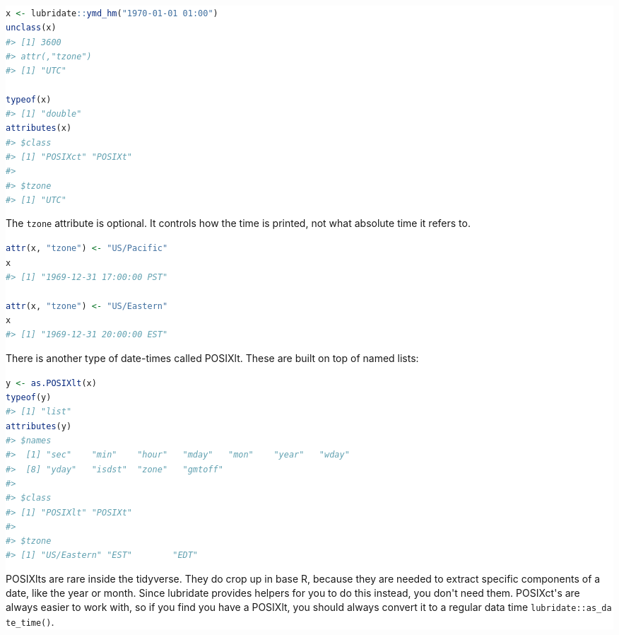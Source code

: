 
```r
x <- lubridate::ymd_hm("1970-01-01 01:00")
unclass(x)
#> [1] 3600
#> attr(,"tzone")
#> [1] "UTC"

typeof(x)
#> [1] "double"
attributes(x)
#> $class
#> [1] "POSIXct" "POSIXt" 
#> 
#> $tzone
#> [1] "UTC"
```

The `tzone` attribute is optional. It controls how the time is printed, not what absolute time it refers to.


```r
attr(x, "tzone") <- "US/Pacific"
x
#> [1] "1969-12-31 17:00:00 PST"

attr(x, "tzone") <- "US/Eastern"
x
#> [1] "1969-12-31 20:00:00 EST"
```

There is another type of date-times called POSIXlt. These are built on top of named lists:


```r
y <- as.POSIXlt(x)
typeof(y)
#> [1] "list"
attributes(y)
#> $names
#>  [1] "sec"    "min"    "hour"   "mday"   "mon"    "year"   "wday"  
#>  [8] "yday"   "isdst"  "zone"   "gmtoff"
#> 
#> $class
#> [1] "POSIXlt" "POSIXt" 
#> 
#> $tzone
#> [1] "US/Eastern" "EST"        "EDT"
```

POSIXlts are rare inside the tidyverse. They do crop up in base R, because they are needed to extract specific components of a date, like the year or month. Since lubridate provides helpers for you to do this instead, you don't need them. POSIXct's are always easier to work with, so if you find you have a POSIXlt, you should always convert it to a regular data time `lubridate::as_date_time()`.
